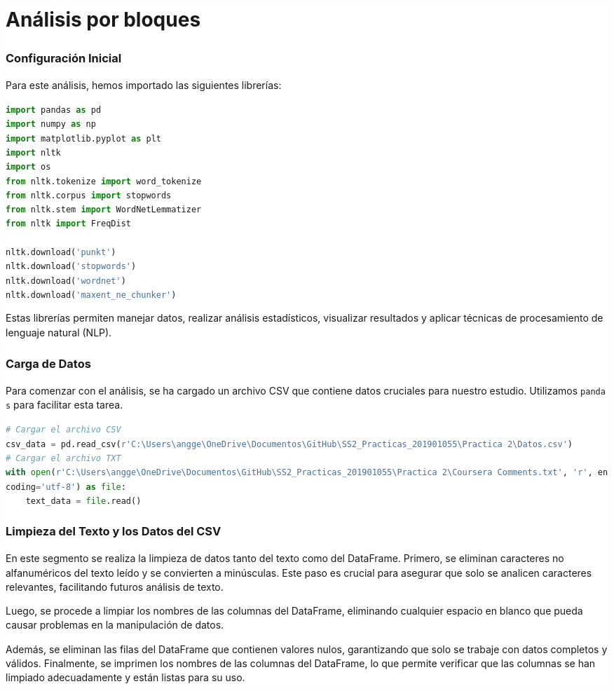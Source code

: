# Análisis por bloques
### Configuración Inicial
Para este análisis, hemos importado las siguientes librerías:

```python
import pandas as pd
import numpy as np
import matplotlib.pyplot as plt
import nltk
import os
from nltk.tokenize import word_tokenize
from nltk.corpus import stopwords
from nltk.stem import WordNetLemmatizer
from nltk import FreqDist

nltk.download('punkt')
nltk.download('stopwords')
nltk.download('wordnet')
nltk.download('maxent_ne_chunker')
```
Estas librerías permiten manejar datos, realizar análisis estadísticos, visualizar resultados y aplicar técnicas de procesamiento de lenguaje natural (NLP).


### Carga de Datos

Para comenzar con el análisis, se ha cargado un archivo CSV que contiene datos cruciales para nuestro estudio. Utilizamos `pandas` para facilitar esta tarea.

```python
# Cargar el archivo CSV
csv_data = pd.read_csv(r'C:\Users\angge\OneDrive\Documentos\GitHub\SS2_Practicas_201901055\Practica 2\Datos.csv')
# Cargar el archivo TXT
with open(r'C:\Users\angge\OneDrive\Documentos\GitHub\SS2_Practicas_201901055\Practica 2\Coursera Comments.txt', 'r', encoding='utf-8') as file:
    text_data = file.read()

```

### Limpieza del Texto y los Datos del CSV
En este segmento se realiza la limpieza de datos tanto del texto como del DataFrame. Primero, se eliminan caracteres no alfanuméricos del texto leído y se convierten a minúsculas. Este paso es crucial para asegurar que solo se analicen caracteres relevantes, facilitando futuros análisis de texto.

Luego, se procede a limpiar los nombres de las columnas del DataFrame, eliminando cualquier espacio en blanco que pueda causar problemas en la manipulación de datos. 

Además, se eliminan las filas del DataFrame que contienen valores nulos, garantizando que solo se trabaje con datos completos y válidos. Finalmente, se imprimen los nombres de las columnas del DataFrame, lo que permite verificar que las columnas se han limpiado adecuadamente y están listas para su uso.
